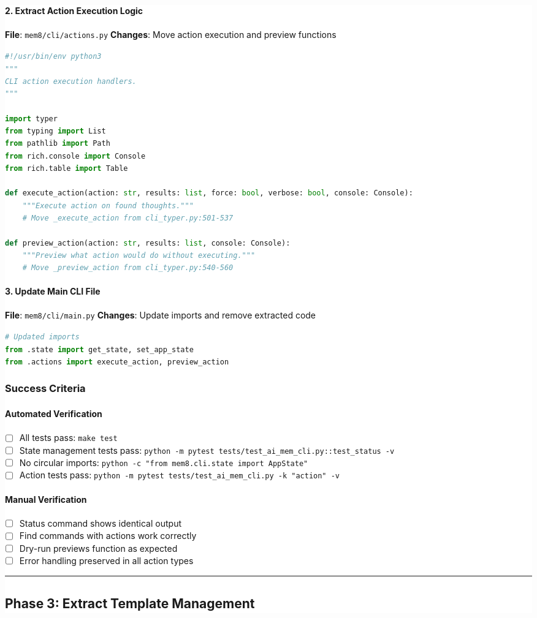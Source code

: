 #### 2. Extract Action Execution Logic
**File**: `mem8/cli/actions.py`
**Changes**: Move action execution and preview functions

```python
#!/usr/bin/env python3
"""
CLI action execution handlers.
"""

import typer
from typing import List
from pathlib import Path
from rich.console import Console
from rich.table import Table

def execute_action(action: str, results: list, force: bool, verbose: bool, console: Console):
    """Execute action on found thoughts."""
    # Move _execute_action from cli_typer.py:501-537
    
def preview_action(action: str, results: list, console: Console):
    """Preview what action would do without executing."""
    # Move _preview_action from cli_typer.py:540-560
```

#### 3. Update Main CLI File
**File**: `mem8/cli/main.py`
**Changes**: Update imports and remove extracted code

```python
# Updated imports
from .state import get_state, set_app_state
from .actions import execute_action, preview_action
```

### Success Criteria

#### Automated Verification
- [ ] All tests pass: `make test`
- [ ] State management tests pass: `python -m pytest tests/test_ai_mem_cli.py::test_status -v`
- [ ] No circular imports: `python -c "from mem8.cli.state import AppState"`
- [ ] Action tests pass: `python -m pytest tests/test_ai_mem_cli.py -k "action" -v`

#### Manual Verification
- [ ] Status command shows identical output
- [ ] Find commands with actions work correctly  
- [ ] Dry-run previews function as expected
- [ ] Error handling preserved in all action types

---

## Phase 3: Extract Template Management
